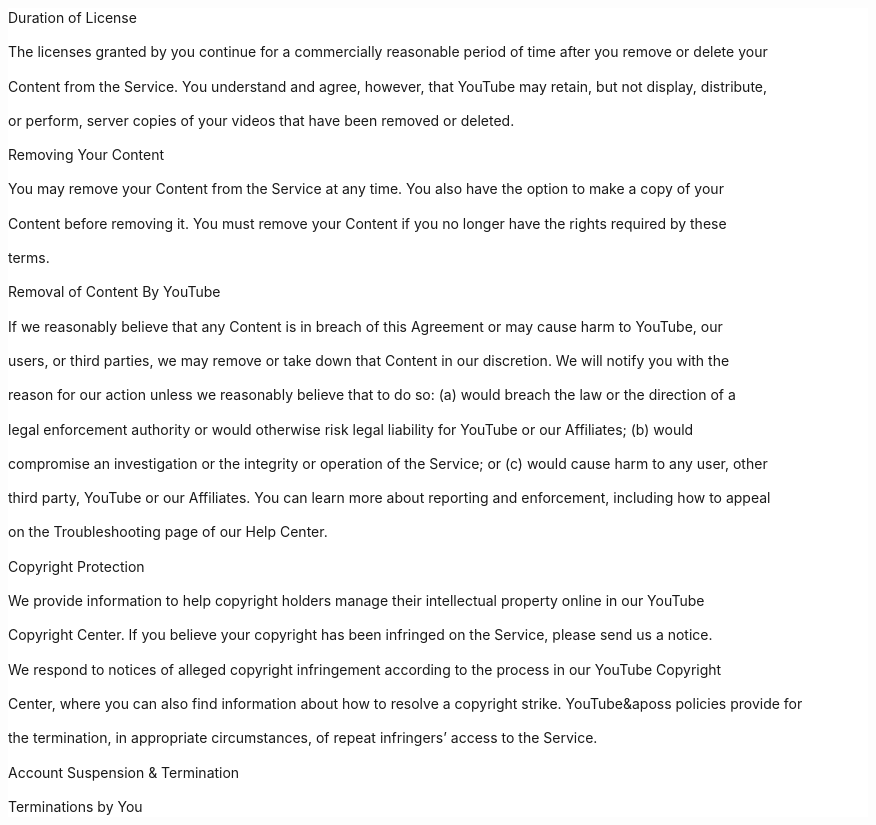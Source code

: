 Duration of License

The licenses granted by you continue for a commercially reasonable period of time after you remove or delete your

Content from the Service. You understand and agree, however, that YouTube may retain, but not display, distribute,

or perform, server copies of your videos that have been removed or deleted. 

Removing Your Content

You may remove your Content from the Service at any time. You also have the option to make a copy of your

Content before removing it. You must remove your Content if you no longer have the rights required by these

terms.

Removal of Content By YouTube

If we reasonably believe that any Content is in breach of this Agreement or may cause harm to YouTube, our

users, or third parties, we may remove or take down that Content in our discretion. We will notify you with the

reason for our action unless we reasonably believe that to do so: (a) would breach the law or the direction of a

legal enforcement authority or would otherwise risk legal liability for YouTube or our Affiliates; (b) would

compromise an investigation or the integrity or operation of the Service; or (c) would cause harm to any user, other

third party, YouTube or our Affiliates. You can learn more about reporting and enforcement, including how to appeal

on the Troubleshooting page of our Help Center.

Copyright Protection

We provide information to help copyright holders manage their intellectual property online in our YouTube

Copyright Center. If you believe your copyright has been infringed on the Service, please send us a notice.

We respond to notices of alleged copyright infringement according to the process in our YouTube Copyright

Center, where you can also find information about how to resolve a copyright strike. YouTube&aposs policies provide for

the termination, in appropriate circumstances, of repeat infringers’ access to the Service.

Account Suspension & Termination

Terminations by You
